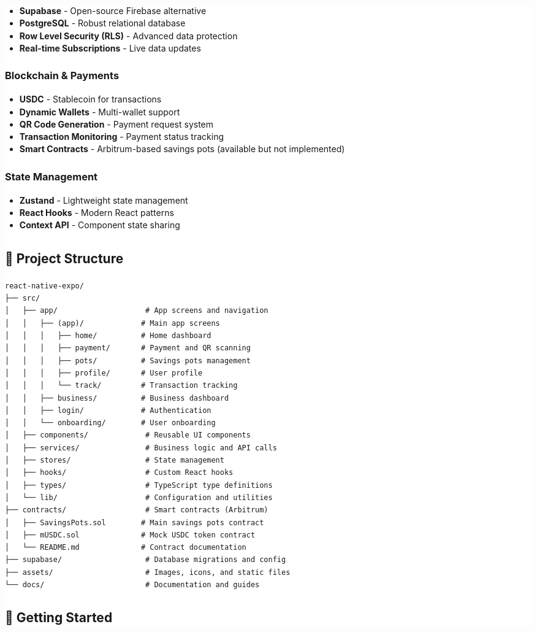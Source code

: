 - **Supabase** - Open-source Firebase alternative
- **PostgreSQL** - Robust relational database
- **Row Level Security (RLS)** - Advanced data protection
- **Real-time Subscriptions** - Live data updates

### **Blockchain & Payments**

- **USDC** - Stablecoin for transactions
- **Dynamic Wallets** - Multi-wallet support
- **QR Code Generation** - Payment request system
- **Transaction Monitoring** - Payment status tracking
- **Smart Contracts** - Arbitrum-based savings pots (available but not implemented)

### **State Management**

- **Zustand** - Lightweight state management
- **React Hooks** - Modern React patterns
- **Context API** - Component state sharing

## 📁 Project Structure

```
react-native-expo/
├── src/
│   ├── app/                    # App screens and navigation
│   │   ├── (app)/             # Main app screens
│   │   │   ├── home/          # Home dashboard
│   │   │   ├── payment/       # Payment and QR scanning
│   │   │   ├── pots/          # Savings pots management
│   │   │   ├── profile/       # User profile
│   │   │   └── track/         # Transaction tracking
│   │   ├── business/          # Business dashboard
│   │   ├── login/             # Authentication
│   │   └── onboarding/        # User onboarding
│   ├── components/             # Reusable UI components
│   ├── services/               # Business logic and API calls
│   ├── stores/                 # State management
│   ├── hooks/                  # Custom React hooks
│   ├── types/                  # TypeScript type definitions
│   └── lib/                    # Configuration and utilities
├── contracts/                  # Smart contracts (Arbitrum)
│   ├── SavingsPots.sol        # Main savings pots contract
│   ├── mUSDC.sol              # Mock USDC token contract
│   └── README.md              # Contract documentation
├── supabase/                   # Database migrations and config
├── assets/                     # Images, icons, and static files
└── docs/                       # Documentation and guides
```

## 🚀 Getting Started
